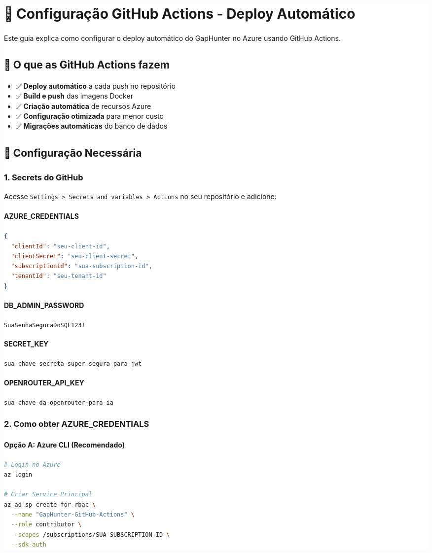 # 🚀 Configuração GitHub Actions - Deploy Automático

Este guia explica como configurar o deploy automático do GapHunter no Azure usando GitHub Actions.

## 🎯 O que as GitHub Actions fazem

- ✅ **Deploy automático** a cada push no repositório
- ✅ **Build e push** das imagens Docker
- ✅ **Criação automática** de recursos Azure
- ✅ **Configuração otimizada** para menor custo
- ✅ **Migrações automáticas** do banco de dados

## 🔧 Configuração Necessária

### 1. Secrets do GitHub

Acesse `Settings > Secrets and variables > Actions` no seu repositório e adicione:

#### AZURE_CREDENTIALS
```json
{
  "clientId": "seu-client-id",
  "clientSecret": "seu-client-secret",
  "subscriptionId": "sua-subscription-id",
  "tenantId": "seu-tenant-id"
}
```

#### DB_ADMIN_PASSWORD
```
SuaSenhaSeguraDoSQL123!
```

#### SECRET_KEY
```
sua-chave-secreta-super-segura-para-jwt
```

#### OPENROUTER_API_KEY
```
sua-chave-da-openrouter-para-ia
```

### 2. Como obter AZURE_CREDENTIALS

#### Opção A: Azure CLI (Recomendado)
```bash
# Login no Azure
az login

# Criar Service Principal
az ad sp create-for-rbac \
  --name "GapHunter-GitHub-Actions" \
  --role contributor \
  --scopes /subscriptions/SUA-SUBSCRIPTION-ID \
  --sdk-auth
```
